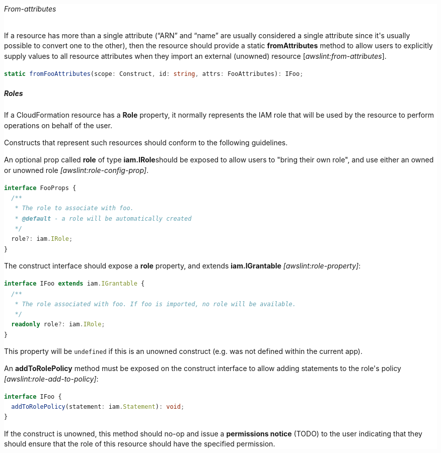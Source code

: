 ###### From-attributes

If a resource has more than a single attribute (“ARN” and “name” are usually considered a single attribute since it's usually possible to convert one to the other), then the resource should provide a static **fromAttributes** method to allow users to explicitly supply values to all resource attributes when they import an external (unowned) resource [_awslint:from-attributes_].

```ts
static fromFooAttributes(scope: Construct, id: string, attrs: FooAttributes): IFoo;
```

##### Roles

If a CloudFormation resource has a **Role** property, it normally represents the IAM role that will be used by the resource to perform operations on behalf of the user.

Constructs that represent such resources should conform to the following guidelines.

An optional prop called **role** of type **iam.IRole**should be exposed to allow users to "bring their own role", and use either an owned or unowned role _[awslint:role-config-prop]_.

```ts
interface FooProps {
  /**
   * The role to associate with foo.
   * @default - a role will be automatically created
   */
  role?: iam.IRole;
}
```

The construct interface should expose a **role** property, and extends **iam.IGrantable** _[awslint:role-property]_:

```ts
interface IFoo extends iam.IGrantable {
  /**
   * The role associated with foo. If foo is imported, no role will be available.
   */
  readonly role?: iam.IRole;
}
```

This property will be `undefined` if this is an unowned construct (e.g. was not defined within the current app).

An **addToRolePolicy** method must be exposed on the construct interface to allow adding statements to the role's policy _[awslint:role-add-to-policy]_:

```ts
interface IFoo {
  addToRolePolicy(statement: iam.Statement): void;
}
```

If the construct is unowned, this method should no-op and issue a **permissions notice** (TODO) to the user indicating that they should ensure that the role of this resource should have the specified permission.
